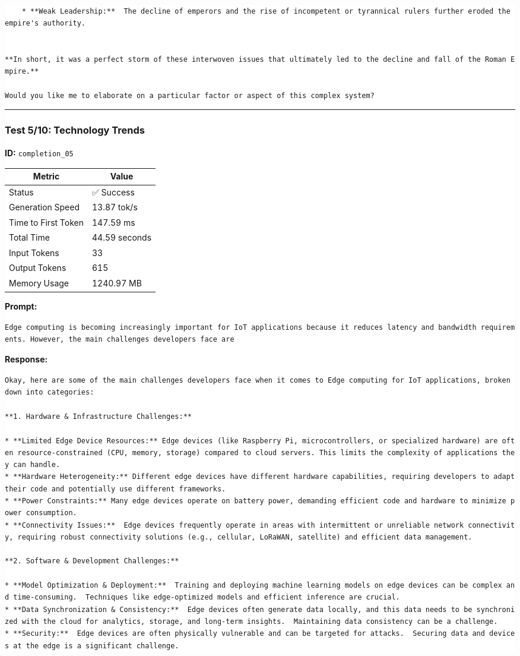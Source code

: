 ```
    * **Weak Leadership:**  The decline of emperors and the rise of incompetent or tyrannical rulers further eroded the empire's authority.


**In short, it was a perfect storm of these interwoven issues that ultimately led to the decline and fall of the Roman Empire.**

Would you like me to elaborate on a particular factor or aspect of this complex system?
```

---

### Test 5/10: Technology Trends

**ID:** `completion_05`

| Metric | Value |
|--------|-------|
| Status | ✅ Success |
| Generation Speed | 13.87 tok/s |
| Time to First Token | 147.59 ms |
| Total Time | 44.59 seconds |
| Input Tokens | 33 |
| Output Tokens | 615 |
| Memory Usage | 1240.97 MB |

**Prompt:**
```
Edge computing is becoming increasingly important for IoT applications because it reduces latency and bandwidth requirements. However, the main challenges developers face are
```

**Response:**
```
Okay, here are some of the main challenges developers face when it comes to Edge computing for IoT applications, broken down into categories:

**1. Hardware & Infrastructure Challenges:**

* **Limited Edge Device Resources:** Edge devices (like Raspberry Pi, microcontrollers, or specialized hardware) are often resource-constrained (CPU, memory, storage) compared to cloud servers. This limits the complexity of applications they can handle.
* **Hardware Heterogeneity:** Different edge devices have different hardware capabilities, requiring developers to adapt their code and potentially use different frameworks.
* **Power Constraints:** Many edge devices operate on battery power, demanding efficient code and hardware to minimize power consumption.
* **Connectivity Issues:**  Edge devices frequently operate in areas with intermittent or unreliable network connectivity, requiring robust connectivity solutions (e.g., cellular, LoRaWAN, satellite) and efficient data management.

**2. Software & Development Challenges:**

* **Model Optimization & Deployment:**  Training and deploying machine learning models on edge devices can be complex and time-consuming.  Techniques like edge-optimized models and efficient inference are crucial.
* **Data Synchronization & Consistency:**  Edge devices often generate data locally, and this data needs to be synchronized with the cloud for analytics, storage, and long-term insights.  Maintaining data consistency can be a challenge.
* **Security:**  Edge devices are often physically vulnerable and can be targeted for attacks.  Securing data and devices at the edge is a significant challenge.
```